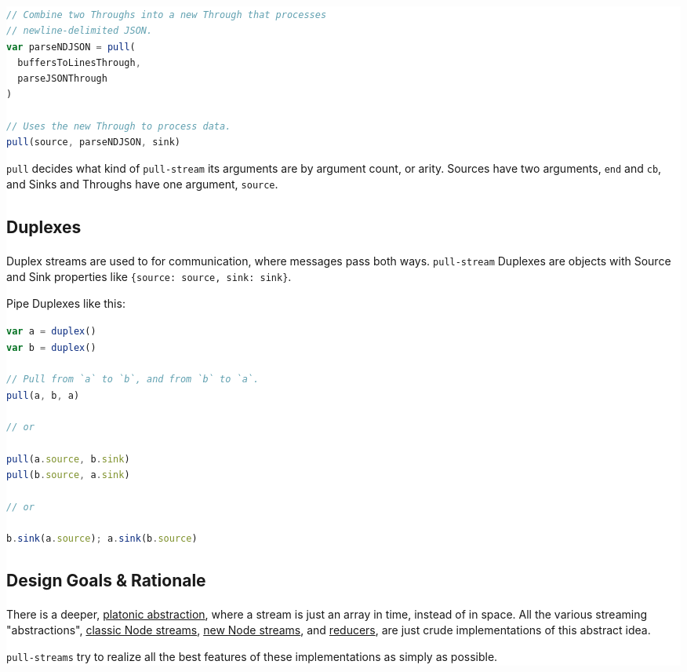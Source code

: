 ```js
// Combine two Throughs into a new Through that processes
// newline-delimited JSON.
var parseNDJSON = pull(
  buffersToLinesThrough,
  parseJSONThrough
)

// Uses the new Through to process data.
pull(source, parseNDJSON, sink)
```

`pull` decides what kind of `pull-stream` its arguments are by
argument count, or arity. Sources have two arguments, `end` and `cb`,
and Sinks and Throughs have one argument, `source`.

## Duplexes

Duplex streams are used to for communication, where messages pass
both ways.  `pull-stream` Duplexes are objects with Source and Sink
properties like `{source: source, sink: sink}`.

Pipe Duplexes like this:

``` js
var a = duplex()
var b = duplex()

// Pull from `a` to `b`, and from `b` to `a`.
pull(a, b, a)

// or

pull(a.source, b.sink)
pull(b.source, a.sink)

// or

b.sink(a.source); a.sink(b.source)
```

## Design Goals & Rationale

There is a deeper,
[platonic abstraction](http://en.wikipedia.org/wiki/Platonic_idealism),
where a stream is just an array in time, instead of in space.
All the various streaming "abstractions",
[classic Node streams](https://github.com/joyent/node/blob/v0.8.16/doc/api/stream.markdown),
[new Node streams](https://github.com/joyent/node/blob/v0.10/doc/api/stream.markdown), and
[reducers](https://github.com/Gozala/reducers),
are just crude implementations of this abstract idea.

`pull-streams` try to realize all the best features of these
implementations as simply as possible.
